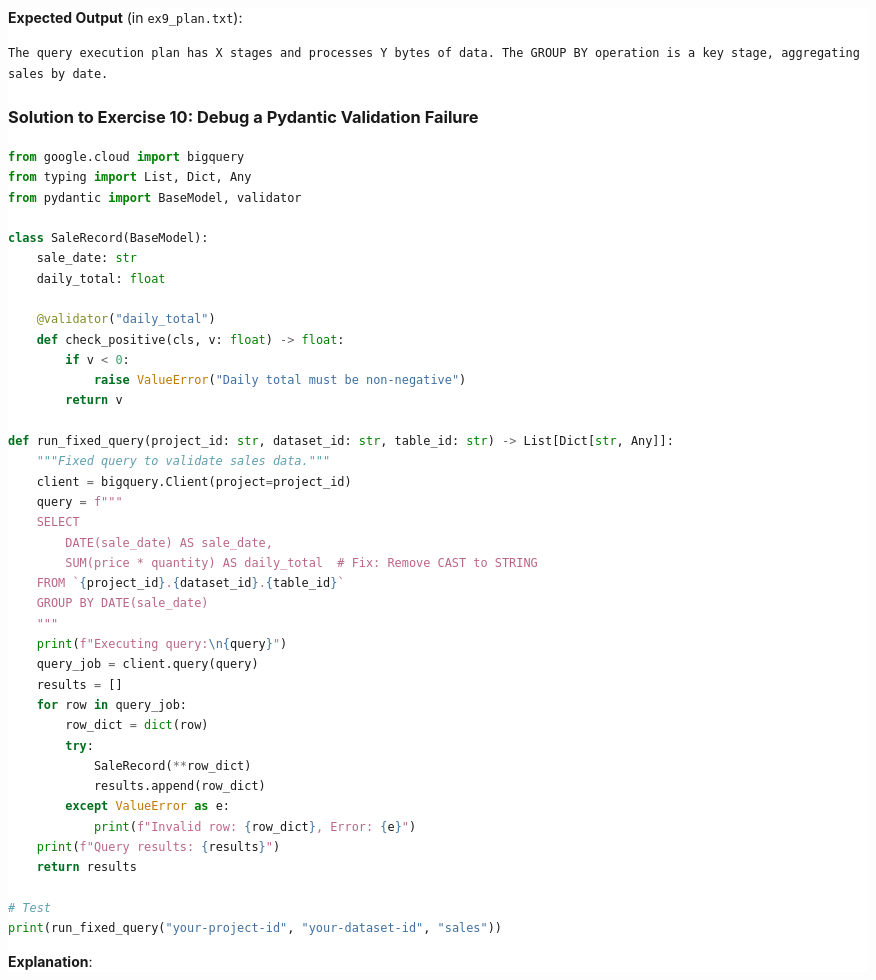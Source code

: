 **Expected Output** (in `ex9_plan.txt`):

```
The query execution plan has X stages and processes Y bytes of data. The GROUP BY operation is a key stage, aggregating sales by date.
```

### Solution to Exercise 10: Debug a Pydantic Validation Failure

```python
from google.cloud import bigquery
from typing import List, Dict, Any
from pydantic import BaseModel, validator

class SaleRecord(BaseModel):
    sale_date: str
    daily_total: float

    @validator("daily_total")
    def check_positive(cls, v: float) -> float:
        if v < 0:
            raise ValueError("Daily total must be non-negative")
        return v

def run_fixed_query(project_id: str, dataset_id: str, table_id: str) -> List[Dict[str, Any]]:
    """Fixed query to validate sales data."""
    client = bigquery.Client(project=project_id)
    query = f"""
    SELECT
        DATE(sale_date) AS sale_date,
        SUM(price * quantity) AS daily_total  # Fix: Remove CAST to STRING
    FROM `{project_id}.{dataset_id}.{table_id}`
    GROUP BY DATE(sale_date)
    """
    print(f"Executing query:\n{query}")
    query_job = client.query(query)
    results = []
    for row in query_job:
        row_dict = dict(row)
        try:
            SaleRecord(**row_dict)
            results.append(row_dict)
        except ValueError as e:
            print(f"Invalid row: {row_dict}, Error: {e}")
    print(f"Query results: {results}")
    return results

# Test
print(run_fixed_query("your-project-id", "your-dataset-id", "sales"))
```

**Explanation**:
